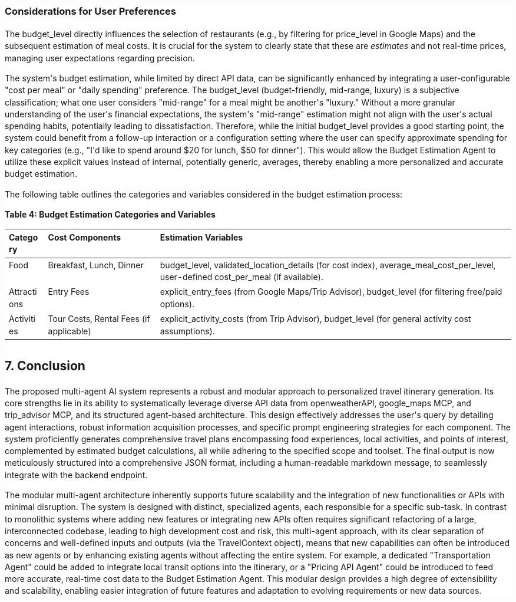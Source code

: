 ### **Considerations for User Preferences**

The budget\_level directly influences the selection of restaurants (e.g., by filtering for price\_level in Google Maps) and the subsequent estimation of meal costs. It is crucial for the system to clearly state that these are *estimates* and not real-time prices, managing user expectations regarding precision.

The system's budget estimation, while limited by direct API data, can be significantly enhanced by integrating a user-configurable "cost per meal" or "daily spending" preference. The budget\_level (budget-friendly, mid-range, luxury) is a subjective classification; what one user considers "mid-range" for a meal might be another's "luxury." Without a more granular understanding of the user's financial expectations, the system's "mid-range" estimation might not align with the user's actual spending habits, potentially leading to dissatisfaction. Therefore, while the initial budget\_level provides a good starting point, the system could benefit from a follow-up interaction or a configuration setting where the user can specify approximate spending for key categories (e.g., "I'd like to spend around $20 for lunch, $50 for dinner"). This would allow the Budget Estimation Agent to utilize these explicit values instead of internal, potentially generic, averages, thereby enabling a more personalized and accurate budget estimation.

The following table outlines the categories and variables considered in the budget estimation process:

**Table 4: Budget Estimation Categories and Variables**

| Category | Cost Components | Estimation Variables |
| :---- | :---- | :---- |
| Food | Breakfast, Lunch, Dinner | budget\_level, validated\_location\_details (for cost index), average\_meal\_cost\_per\_level, user-defined cost\_per\_meal (if available). |
| Attractions | Entry Fees | explicit\_entry\_fees (from Google Maps/Trip Advisor), budget\_level (for filtering free/paid options). |
| Activities | Tour Costs, Rental Fees (if applicable) | explicit\_activity\_costs (from Trip Advisor), budget\_level (for general activity cost assumptions). |

## **7\. Conclusion**

The proposed multi-agent AI system represents a robust and modular approach to personalized travel itinerary generation. Its core strengths lie in its ability to systematically leverage diverse API data from openweatherAPI, google\_maps MCP, and trip\_advisor MCP, and its structured agent-based architecture. This design effectively addresses the user's query by detailing agent interactions, robust information acquisition processes, and specific prompt engineering strategies for each component. The system proficiently generates comprehensive travel plans encompassing food experiences, local activities, and points of interest, complemented by estimated budget calculations, all while adhering to the specified scope and toolset. The final output is now meticulously structured into a comprehensive JSON format, including a human-readable markdown message, to seamlessly integrate with the backend endpoint.

The modular multi-agent architecture inherently supports future scalability and the integration of new functionalities or APIs with minimal disruption. The system is designed with distinct, specialized agents, each responsible for a specific sub-task. In contrast to monolithic systems where adding new features or integrating new APIs often requires significant refactoring of a large, interconnected codebase, leading to high development cost and risk, this multi-agent approach, with its clear separation of concerns and well-defined inputs and outputs (via the TravelContext object), means that new capabilities can often be introduced as new agents or by enhancing existing agents without affecting the entire system. For example, a dedicated "Transportation Agent" could be added to integrate local transit options into the itinerary, or a "Pricing API Agent" could be introduced to feed more accurate, real-time cost data to the Budget Estimation Agent. This modular design provides a high degree of extensibility and scalability, enabling easier integration of future features and adaptation to evolving requirements or new data sources.
